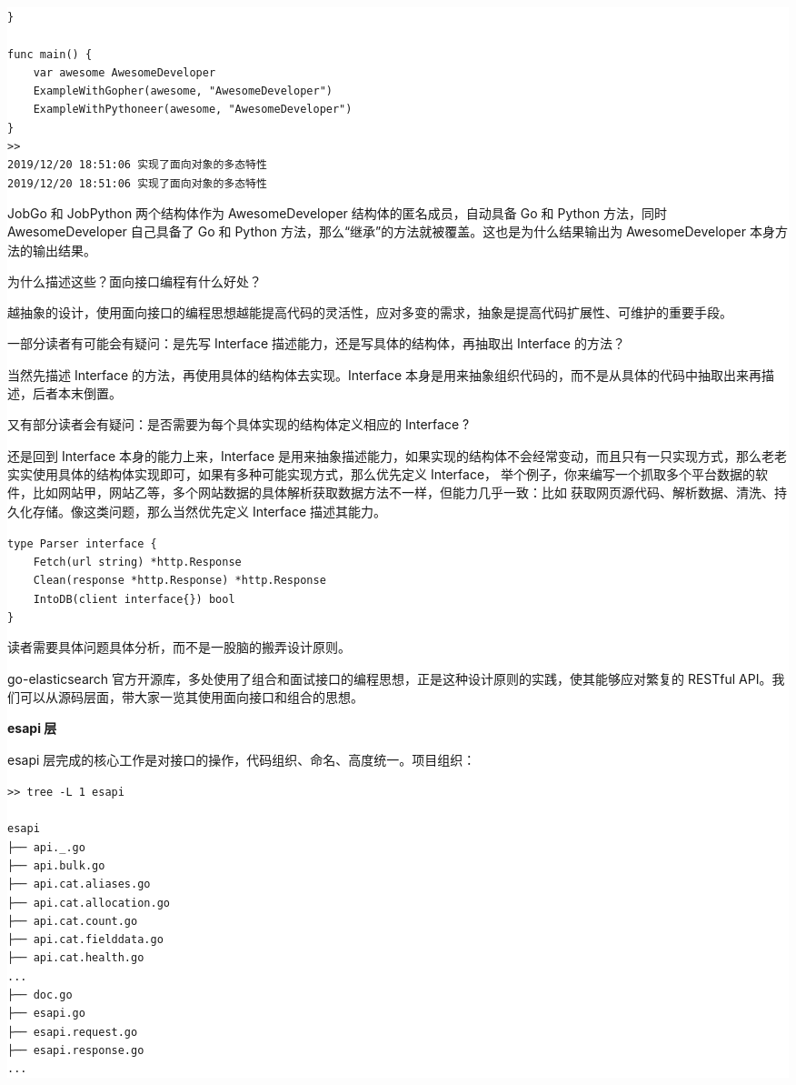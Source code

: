 ```
}

func main() {
	var awesome AwesomeDeveloper
	ExampleWithGopher(awesome, "AwesomeDeveloper")
	ExampleWithPythoneer(awesome, "AwesomeDeveloper")
}
>>
2019/12/20 18:51:06 实现了面向对象的多态特性
2019/12/20 18:51:06 实现了面向对象的多态特性
```

JobGo 和 JobPython 两个结构体作为 AwesomeDeveloper 结构体的匿名成员，自动具备 Go 和 Python 方法，同时 AwesomeDeveloper 自己具备了 Go 和 Python 方法，那么“继承”的方法就被覆盖。这也是为什么结果输出为 AwesomeDeveloper 本身方法的输出结果。


为什么描述这些？面向接口编程有什么好处？

越抽象的设计，使用面向接口的编程思想越能提高代码的灵活性，应对多变的需求，抽象是提高代码扩展性、可维护的重要手段。

一部分读者有可能会有疑问：是先写 Interface 描述能力，还是写具体的结构体，再抽取出 Interface 的方法？

当然先描述 Interface 的方法，再使用具体的结构体去实现。Interface 本身是用来抽象组织代码的，而不是从具体的代码中抽取出来再描述，后者本末倒置。

又有部分读者会有疑问：是否需要为每个具体实现的结构体定义相应的 Interface ?

还是回到 Interface 本身的能力上来，Interface 是用来抽象描述能力，如果实现的结构体不会经常变动，而且只有一只实现方式，那么老老实实使用具体的结构体实现即可，如果有多种可能实现方式，那么优先定义 Interface， 举个例子，你来编写一个抓取多个平台数据的软件，比如网站甲，网站乙等，多个网站数据的具体解析获取数据方法不一样，但能力几乎一致：比如 获取网页源代码、解析数据、清洗、持久化存储。像这类问题，那么当然优先定义 Interface 描述其能力。

```
type Parser interface {
	Fetch(url string) *http.Response
	Clean(response *http.Response) *http.Response
	IntoDB(client interface{}) bool
}
```

读者需要具体问题具体分析，而不是一股脑的搬弄设计原则。

go-elasticsearch 官方开源库，多处使用了组合和面试接口的编程思想，正是这种设计原则的实践，使其能够应对繁复的 RESTful API。我们可以从源码层面，带大家一览其使用面向接口和组合的思想。



**esapi 层**

esapi 层完成的核心工作是对接口的操作，代码组织、命名、高度统一。项目组织：

```
>> tree -L 1 esapi

esapi
├── api._.go
├── api.bulk.go
├── api.cat.aliases.go
├── api.cat.allocation.go
├── api.cat.count.go
├── api.cat.fielddata.go
├── api.cat.health.go
...
├── doc.go
├── esapi.go
├── esapi.request.go
├── esapi.response.go
...
```
